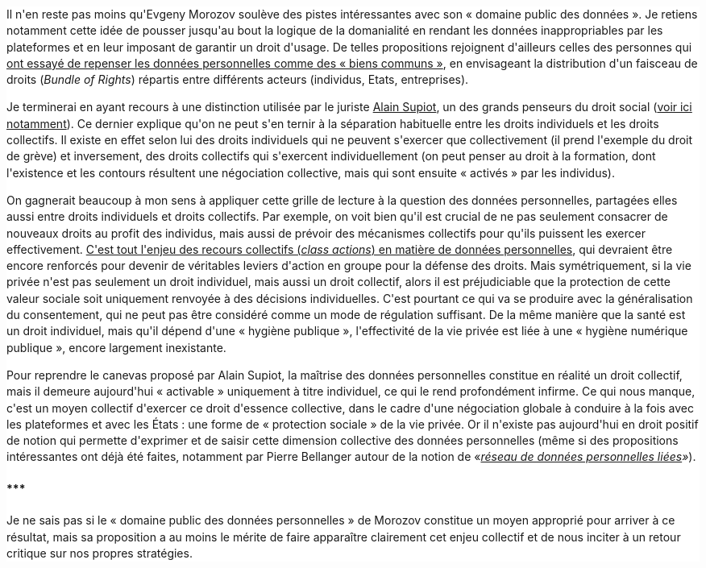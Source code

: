 Il n'en reste pas moins qu'Evgeny Morozov soulève des pistes intéressantes avec son « domaine public des données ». Je retiens notamment cette idée de pousser jusqu'au bout la logique de la domanialité en rendant les données inappropriables par les plateformes et en leur imposant de garantir un droit d'usage. De telles propositions rejoignent d'ailleurs celles des personnes qui [ont essayé de repenser les données personnelles comme des « biens communs »](https://vecam.org/archives/article1289.html), en envisageant la distribution d'un faisceau de droits (*Bundle of Rights*) répartis entre différents acteurs (individus, Etats, entreprises).

Je terminerai en ayant recours à une distinction utilisée par le juriste [Alain Supiot](http://www.college-de-france.fr/site/alain-supiot/index.htm), un des grands penseurs du droit social ([voir ici notamment](http://www.cgt.fr/Vers-un-nouveau-statut-social.html)). Ce dernier explique qu'on ne peut s'en ternir à la séparation habituelle entre les droits individuels et les droits collectifs. Il existe en effet selon lui des droits individuels qui ne peuvent s'exercer que collectivement (il prend l'exemple du droit de grève) et inversement, des droits collectifs qui s'exercent individuellement (on peut penser au droit à la formation, dont l'existence et les contours résultent une négociation collective, mais qui sont ensuite « activés » par les individus).

On gagnerait beaucoup à mon sens à appliquer cette grille de lecture à la question des données personnelles, partagées elles aussi entre droits individuels et droits collectifs. Par exemple, on voit bien qu'il est crucial de ne pas seulement consacrer de nouveaux droits au profit des individus, mais aussi de prévoir des mécanismes collectifs pour qu'ils puissent les exercer effectivement. [C'est tout l'enjeu des recours collectifs (](https://www.challenges.fr/monde/donnees-personnelles-un-vaste-recours-collectif-depose-contre-facebook_100497)*[class actions](https://www.challenges.fr/monde/donnees-personnelles-un-vaste-recours-collectif-depose-contre-facebook_100497)*[) en matière de données personnelles](https://www.challenges.fr/monde/donnees-personnelles-un-vaste-recours-collectif-depose-contre-facebook_100497), qui devraient être encore renforcés pour devenir de véritables leviers d'action en groupe pour la défense des droits. Mais symétriquement, si la vie privée n'est pas seulement un droit individuel, mais aussi un droit collectif, alors il est préjudiciable que la protection de cette valeur sociale soit uniquement renvoyée à des décisions individuelles. C'est pourtant ce qui va se produire avec la généralisation du consentement, qui ne peut pas être considéré comme un mode de régulation suffisant. De la même manière que la santé est un droit individuel, mais qu'il dépend d'une « hygiène publique », l'effectivité de la vie privée est liée à une « hygiène numérique publique », encore largement inexistante.

Pour reprendre le canevas proposé par Alain Supiot, la maîtrise des données personnelles constitue en réalité un droit collectif, mais il demeure aujourd'hui « activable » uniquement à titre individuel, ce qui le rend profondément infirme. Ce qui nous manque, c'est un moyen collectif d'exercer ce droit d'essence collective, dans le cadre d'une négociation globale à conduire à la fois avec les plateformes et avec les États : une forme de « protection sociale » de la vie privée. Or il n'existe pas aujourd'hui en droit positif de notion qui permette d'exprimer et de saisir cette dimension collective des données personnelles (même si des propositions intéressantes ont déjà été faites, notamment par Pierre Bellanger autour de la notion de «*[réseau de données personnelles liées](https://scinfolex.com/2016/01/15/eriger-le-reseau-des-donnees-personnelles-en-bien-commun/)»*).

#### **\*\*\***

Je ne sais pas si le « domaine public des données personnelles » de Morozov constitue un moyen approprié pour arriver à ce résultat, mais sa proposition a au moins le mérite de faire apparaître clairement cet enjeu collectif et de nous inciter à un retour critique sur nos propres stratégies.
